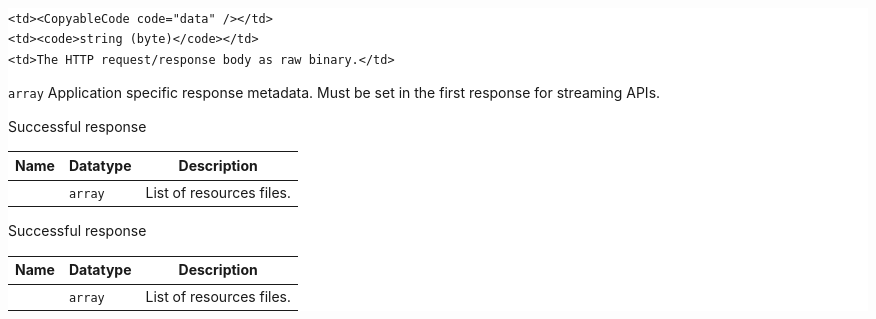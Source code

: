    <td><CopyableCode code="data" /></td>
    <td><code>string (byte)</code></td>
    <td>The HTTP request/response body as raw binary.</td>
</tr>
<tr>
    <td><CopyableCode code="extensions" /></td>
    <td><code>array</code></td>
    <td>Application specific response metadata. Must be set in the first response for streaming APIs.</td>
</tr>
</tbody>
</table>
</TabItem>
<TabItem value="organizations_environments_resourcefiles_list_environment_resources">

Successful response

<table>
<thead>
    <tr>
    <th>Name</th>
    <th>Datatype</th>
    <th>Description</th>
    </tr>
</thead>
<tbody>
<tr>
    <td><CopyableCode code="resourceFile" /></td>
    <td><code>array</code></td>
    <td>List of resources files.</td>
</tr>
</tbody>
</table>
</TabItem>
<TabItem value="organizations_environments_resourcefiles_list">

Successful response

<table>
<thead>
    <tr>
    <th>Name</th>
    <th>Datatype</th>
    <th>Description</th>
    </tr>
</thead>
<tbody>
<tr>
    <td><CopyableCode code="resourceFile" /></td>
    <td><code>array</code></td>
    <td>List of resources files.</td>
</tr>
</tbody>
</table>
</TabItem>
</Tabs>
